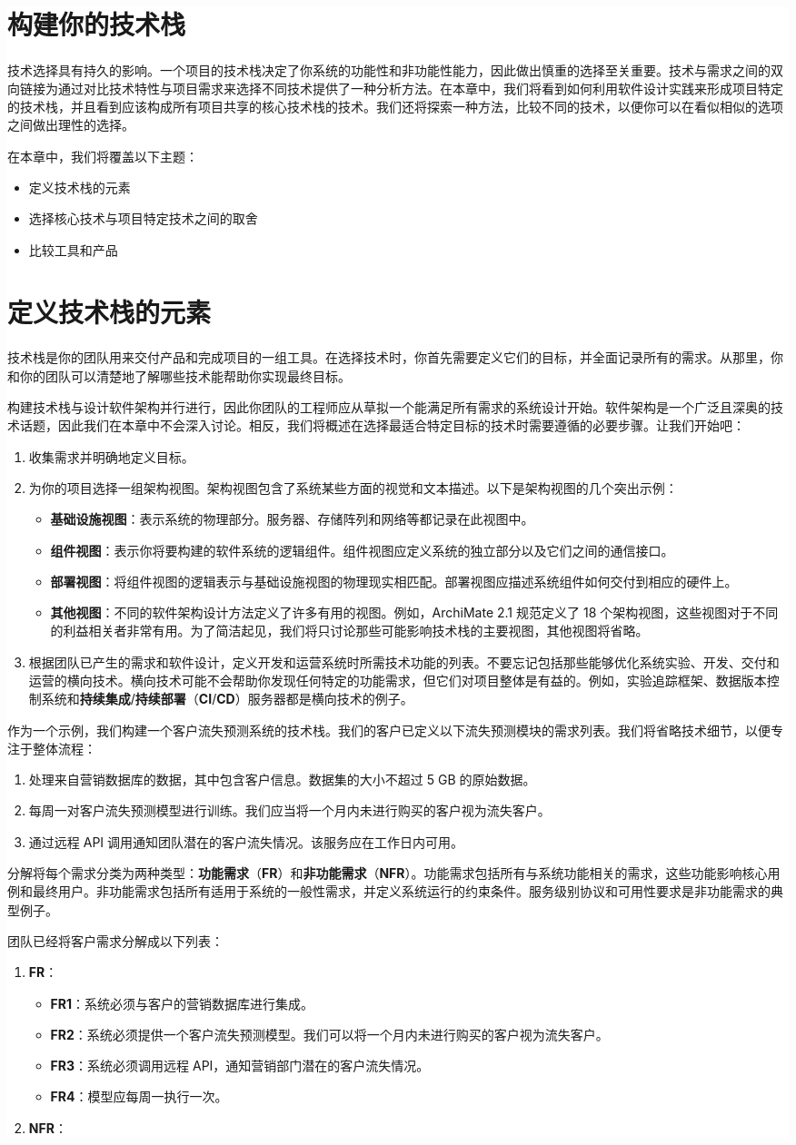 # 构建你的技术栈

技术选择具有持久的影响。一个项目的技术栈决定了你系统的功能性和非功能性能力，因此做出慎重的选择至关重要。技术与需求之间的双向链接为通过对比技术特性与项目需求来选择不同技术提供了一种分析方法。在本章中，我们将看到如何利用软件设计实践来形成项目特定的技术栈，并且看到应该构成所有项目共享的核心技术栈的技术。我们还将探索一种方法，比较不同的技术，以便你可以在看似相似的选项之间做出理性的选择。

在本章中，我们将覆盖以下主题：

+   定义技术栈的元素

+   选择核心技术与项目特定技术之间的取舍

+   比较工具和产品

# 定义技术栈的元素

技术栈是你的团队用来交付产品和完成项目的一组工具。在选择技术时，你首先需要定义它们的目标，并全面记录所有的需求。从那里，你和你的团队可以清楚地了解哪些技术能帮助你实现最终目标。

构建技术栈与设计软件架构并行进行，因此你团队的工程师应从草拟一个能满足所有需求的系统设计开始。软件架构是一个广泛且深奥的技术话题，因此我们在本章中不会深入讨论。相反，我们将概述在选择最适合特定目标的技术时需要遵循的必要步骤。让我们开始吧：

1.  收集需求并明确地定义目标。

1.  为你的项目选择一组架构视图。架构视图包含了系统某些方面的视觉和文本描述。以下是架构视图的几个突出示例：

    +   **基础设施视图**：表示系统的物理部分。服务器、存储阵列和网络等都记录在此视图中。

    +   **组件视图**：表示你将要构建的软件系统的逻辑组件。组件视图应定义系统的独立部分以及它们之间的通信接口。

    +   **部署视图**：将组件视图的逻辑表示与基础设施视图的物理现实相匹配。部署视图应描述系统组件如何交付到相应的硬件上。

    +   **其他视图**：不同的软件架构设计方法定义了许多有用的视图。例如，ArchiMate 2.1 规范定义了 18 个架构视图，这些视图对于不同的利益相关者非常有用。为了简洁起见，我们将只讨论那些可能影响技术栈的主要视图，其他视图将省略。

1.  根据团队已产生的需求和软件设计，定义开发和运营系统时所需技术功能的列表。不要忘记包括那些能够优化系统实验、开发、交付和运营的横向技术。横向技术可能不会帮助你发现任何特定的功能需求，但它们对项目整体是有益的。例如，实验追踪框架、数据版本控制系统和**持续集成**/**持续部署**（**CI**/**CD**）服务器都是横向技术的例子。

作为一个示例，我们构建一个客户流失预测系统的技术栈。我们的客户已定义以下流失预测模块的需求列表。我们将省略技术细节，以便专注于整体流程：

1.  处理来自营销数据库的数据，其中包含客户信息。数据集的大小不超过 5 GB 的原始数据。

1.  每周一对客户流失预测模型进行训练。我们应当将一个月内未进行购买的客户视为流失客户。

1.  通过远程 API 调用通知团队潜在的客户流失情况。该服务应在工作日内可用。

分解将每个需求分类为两种类型：**功能需求**（**FR**）和**非功能需求**（**NFR**）。功能需求包括所有与系统功能相关的需求，这些功能影响核心用例和最终用户。非功能需求包括所有适用于系统的一般性需求，并定义系统运行的约束条件。服务级别协议和可用性要求是非功能需求的典型例子。

团队已经将客户需求分解成以下列表：

1.  **FR**：

    +   **FR1**：系统必须与客户的营销数据库进行集成。

    +   **FR2**：系统必须提供一个客户流失预测模型。我们可以将一个月内未进行购买的客户视为流失客户。

    +   **FR3**：系统必须调用远程 API，通知营销部门潜在的客户流失情况。

    +   **FR4**：模型应每周一执行一次。

1.  **NFR**：
